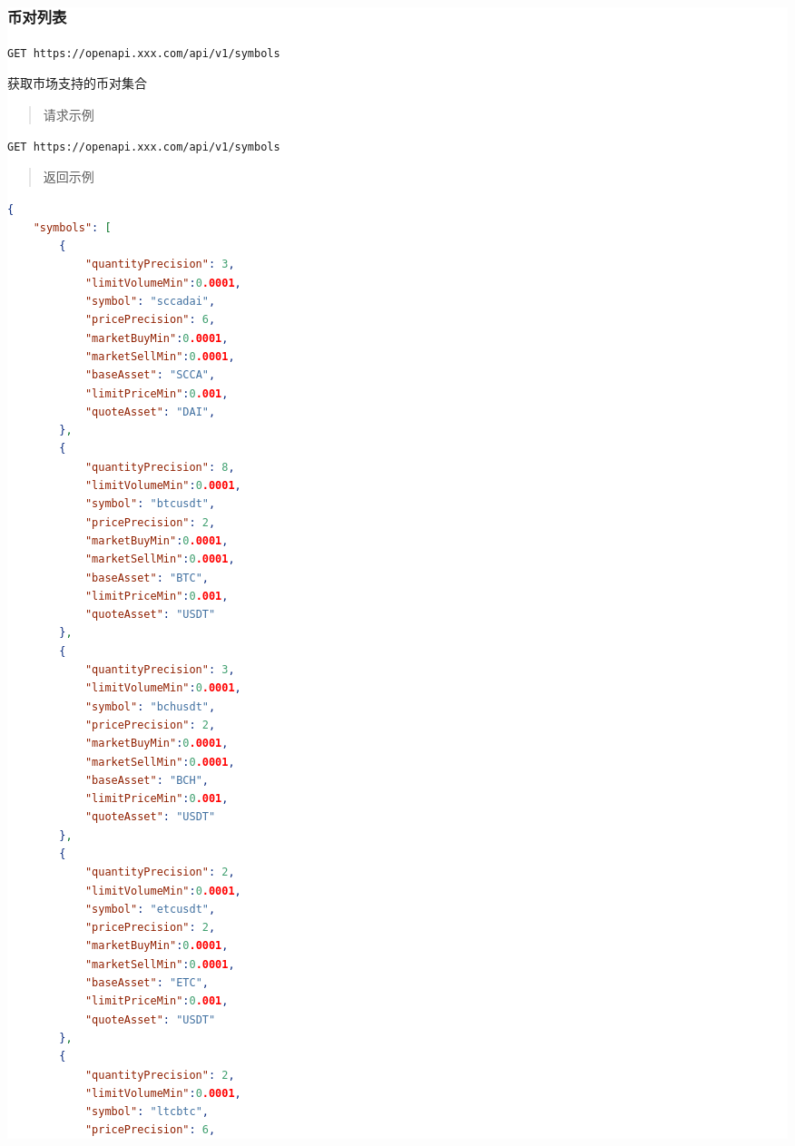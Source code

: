 ### 币对列表

`GET https://openapi.xxx.com/api/v1/symbols`

获取市场支持的币对集合

> 请求示例

```http
GET https://openapi.xxx.com/api/v1/symbols
```

> 返回示例

```json
{
    "symbols": [
        {
            "quantityPrecision": 3,
            "limitVolumeMin":0.0001,
            "symbol": "sccadai",
            "pricePrecision": 6,
            "marketBuyMin":0.0001,
            "marketSellMin":0.0001,
            "baseAsset": "SCCA",
            "limitPriceMin":0.001,
            "quoteAsset": "DAI",
        },
        {
            "quantityPrecision": 8,
            "limitVolumeMin":0.0001,
            "symbol": "btcusdt",
            "pricePrecision": 2,
            "marketBuyMin":0.0001,
            "marketSellMin":0.0001,
            "baseAsset": "BTC",
            "limitPriceMin":0.001,
            "quoteAsset": "USDT"
        },
        {
            "quantityPrecision": 3,
            "limitVolumeMin":0.0001,
            "symbol": "bchusdt",
            "pricePrecision": 2,
            "marketBuyMin":0.0001,
            "marketSellMin":0.0001,
            "baseAsset": "BCH",
            "limitPriceMin":0.001,
            "quoteAsset": "USDT"
        },
        {
            "quantityPrecision": 2,
            "limitVolumeMin":0.0001,
            "symbol": "etcusdt",
            "pricePrecision": 2,
            "marketBuyMin":0.0001,
            "marketSellMin":0.0001,
            "baseAsset": "ETC",
            "limitPriceMin":0.001,
            "quoteAsset": "USDT"
        },
        {
            "quantityPrecision": 2,
            "limitVolumeMin":0.0001,
            "symbol": "ltcbtc",
            "pricePrecision": 6,
```